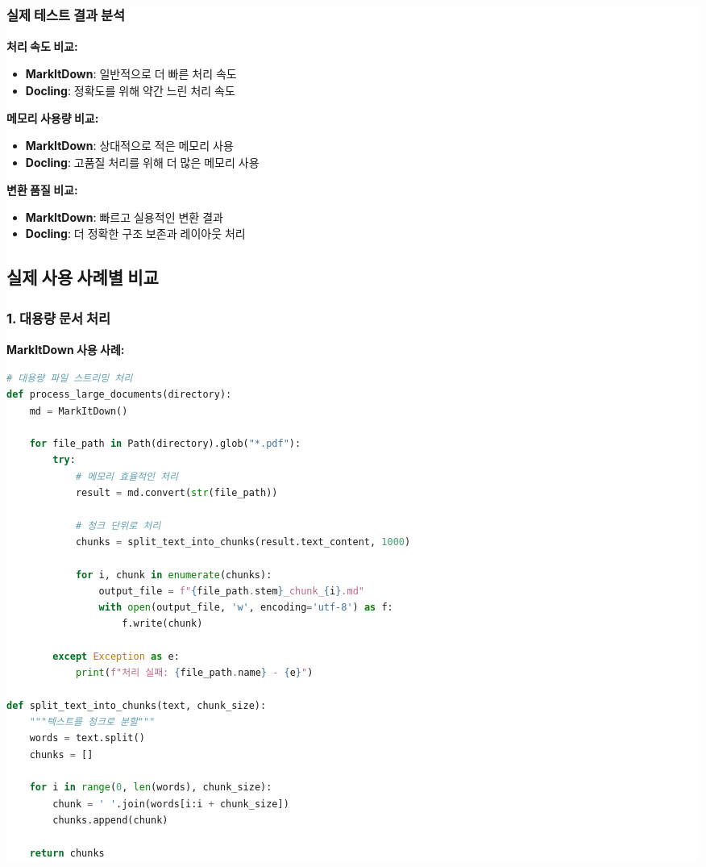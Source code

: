 ### 실제 테스트 결과 분석

**처리 속도 비교:**
- **MarkItDown**: 일반적으로 더 빠른 처리 속도
- **Docling**: 정확도를 위해 약간 느린 처리 속도

**메모리 사용량 비교:**
- **MarkItDown**: 상대적으로 적은 메모리 사용
- **Docling**: 고품질 처리를 위해 더 많은 메모리 사용

**변환 품질 비교:**
- **MarkItDown**: 빠르고 실용적인 변환 결과
- **Docling**: 더 정확한 구조 보존과 레이아웃 처리

## 실제 사용 사례별 비교

### 1. 대용량 문서 처리

**MarkItDown 사용 사례:**
```python
# 대용량 파일 스트리밍 처리
def process_large_documents(directory):
    md = MarkItDown()
    
    for file_path in Path(directory).glob("*.pdf"):
        try:
            # 메모리 효율적인 처리
            result = md.convert(str(file_path))
            
            # 청크 단위로 처리
            chunks = split_text_into_chunks(result.text_content, 1000)
            
            for i, chunk in enumerate(chunks):
                output_file = f"{file_path.stem}_chunk_{i}.md"
                with open(output_file, 'w', encoding='utf-8') as f:
                    f.write(chunk)
                    
        except Exception as e:
            print(f"처리 실패: {file_path.name} - {e}")

def split_text_into_chunks(text, chunk_size):
    """텍스트를 청크로 분할"""
    words = text.split()
    chunks = []
    
    for i in range(0, len(words), chunk_size):
        chunk = ' '.join(words[i:i + chunk_size])
        chunks.append(chunk)
    
    return chunks
```
